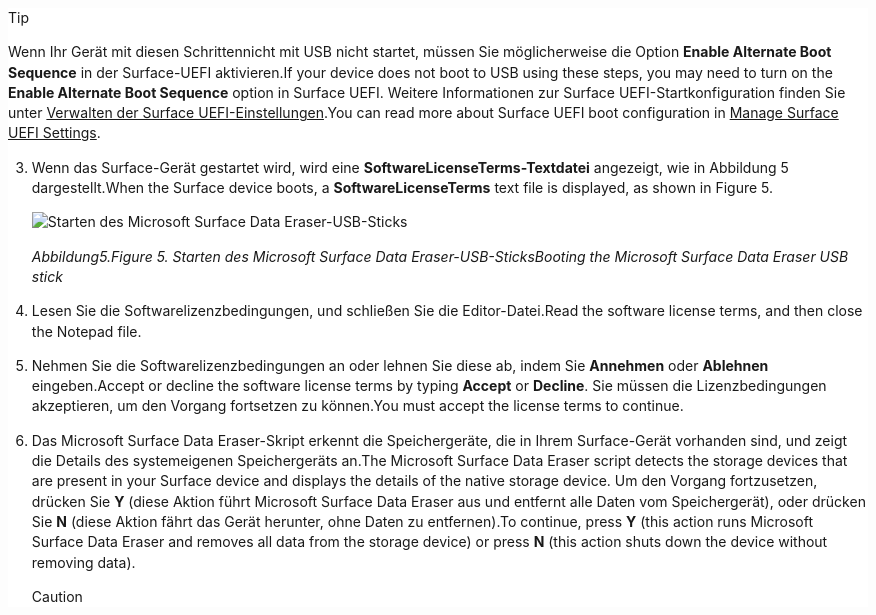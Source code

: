    >[!TIP]
   ><span data-ttu-id="a2010-178">Wenn Ihr Gerät mit diesen Schrittennicht mit USB nicht startet, müssen Sie möglicherweise die Option **Enable Alternate Boot Sequence** in der Surface-UEFI aktivieren.</span><span class="sxs-lookup"><span data-stu-id="a2010-178">If your device does not boot to USB using these steps, you may need to turn on the **Enable Alternate Boot Sequence** option in Surface UEFI.</span></span> <span data-ttu-id="a2010-179">Weitere Informationen zur Surface UEFI-Startkonfiguration finden Sie unter [Verwalten der Surface UEFI-Einstellungen](https://technet.microsoft.com/itpro/surface/manage-surface-uefi-settings).</span><span class="sxs-lookup"><span data-stu-id="a2010-179">You can read more about Surface UEFI boot configuration in [Manage Surface UEFI Settings](https://technet.microsoft.com/itpro/surface/manage-surface-uefi-settings).</span></span>

3. <span data-ttu-id="a2010-180">Wenn das Surface-Gerät gestartet wird, wird eine **SoftwareLicenseTerms-Textdatei** angezeigt, wie in Abbildung 5 dargestellt.</span><span class="sxs-lookup"><span data-stu-id="a2010-180">When the Surface device boots, a **SoftwareLicenseTerms** text file is displayed, as shown in Figure 5.</span></span>

   ![Starten des Microsoft Surface Data Eraser-USB-Sticks](images/data-eraser-3.png "Booting the Microsoft Surface Data Eraser USB stick")

   *<span data-ttu-id="a2010-182">Abbildung5.</span><span class="sxs-lookup"><span data-stu-id="a2010-182">Figure 5.</span></span> <span data-ttu-id="a2010-183">Starten des Microsoft Surface Data Eraser-USB-Sticks</span><span class="sxs-lookup"><span data-stu-id="a2010-183">Booting the Microsoft Surface Data Eraser USB stick</span></span>*

4. <span data-ttu-id="a2010-184">Lesen Sie die Softwarelizenzbedingungen, und schließen Sie die Editor-Datei.</span><span class="sxs-lookup"><span data-stu-id="a2010-184">Read the software license terms, and then close the Notepad file.</span></span>

5. <span data-ttu-id="a2010-185">Nehmen Sie die Softwarelizenzbedingungen an oder lehnen Sie diese ab, indem Sie **Annehmen** oder **Ablehnen** eingeben.</span><span class="sxs-lookup"><span data-stu-id="a2010-185">Accept or decline the software license terms by typing **Accept** or **Decline**.</span></span> <span data-ttu-id="a2010-186">Sie müssen die Lizenzbedingungen akzeptieren, um den Vorgang fortsetzen zu können.</span><span class="sxs-lookup"><span data-stu-id="a2010-186">You must accept the license terms to continue.</span></span>

6. <span data-ttu-id="a2010-187">Das Microsoft Surface Data Eraser-Skript erkennt die Speichergeräte, die in Ihrem Surface-Gerät vorhanden sind, und zeigt die Details des systemeigenen Speichergeräts an.</span><span class="sxs-lookup"><span data-stu-id="a2010-187">The Microsoft Surface Data Eraser script detects the storage devices that are present in your Surface device and displays the details of the native storage device.</span></span> <span data-ttu-id="a2010-188">Um den Vorgang fortzusetzen, drücken Sie **Y** (diese Aktion führt Microsoft Surface Data Eraser aus und entfernt alle Daten vom Speichergerät), oder drücken Sie **N** (diese Aktion fährt das Gerät herunter, ohne Daten zu entfernen).</span><span class="sxs-lookup"><span data-stu-id="a2010-188">To continue, press **Y** (this action runs Microsoft Surface Data Eraser and removes all data from the storage device) or press **N** (this action shuts down the device without removing data).</span></span>

   >[!CAUTION]